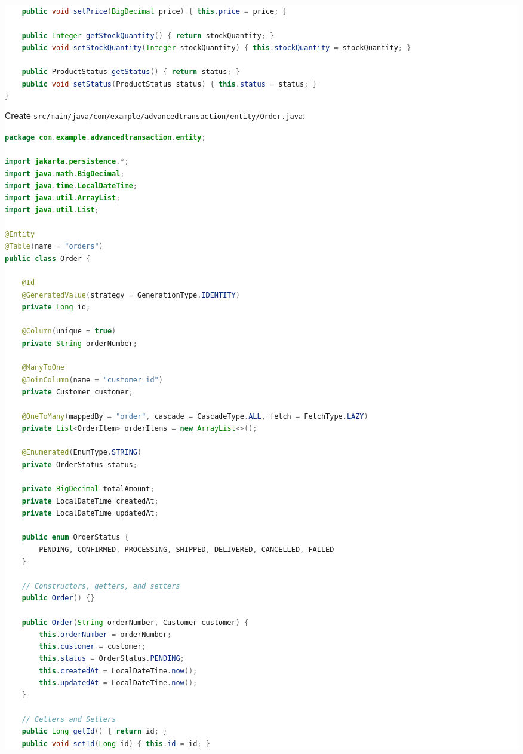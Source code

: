 ```java
    public void setPrice(BigDecimal price) { this.price = price; }
    
    public Integer getStockQuantity() { return stockQuantity; }
    public void setStockQuantity(Integer stockQuantity) { this.stockQuantity = stockQuantity; }
    
    public ProductStatus getStatus() { return status; }
    public void setStatus(ProductStatus status) { this.status = status; }
}
```

Create `src/main/java/com/example/advancedtransaction/entity/Order.java`:

```java
package com.example.advancedtransaction.entity;

import jakarta.persistence.*;
import java.math.BigDecimal;
import java.time.LocalDateTime;
import java.util.ArrayList;
import java.util.List;

@Entity
@Table(name = "orders")
public class Order {
    
    @Id
    @GeneratedValue(strategy = GenerationType.IDENTITY)
    private Long id;
    
    @Column(unique = true)
    private String orderNumber;
    
    @ManyToOne
    @JoinColumn(name = "customer_id")
    private Customer customer;
    
    @OneToMany(mappedBy = "order", cascade = CascadeType.ALL, fetch = FetchType.LAZY)
    private List<OrderItem> orderItems = new ArrayList<>();
    
    @Enumerated(EnumType.STRING)
    private OrderStatus status;
    
    private BigDecimal totalAmount;
    private LocalDateTime createdAt;
    private LocalDateTime updatedAt;
    
    public enum OrderStatus {
        PENDING, CONFIRMED, PROCESSING, SHIPPED, DELIVERED, CANCELLED, FAILED
    }
    
    // Constructors, getters, and setters
    public Order() {}
    
    public Order(String orderNumber, Customer customer) {
        this.orderNumber = orderNumber;
        this.customer = customer;
        this.status = OrderStatus.PENDING;
        this.createdAt = LocalDateTime.now();
        this.updatedAt = LocalDateTime.now();
    }
    
    // Getters and Setters
    public Long getId() { return id; }
    public void setId(Long id) { this.id = id; }
```